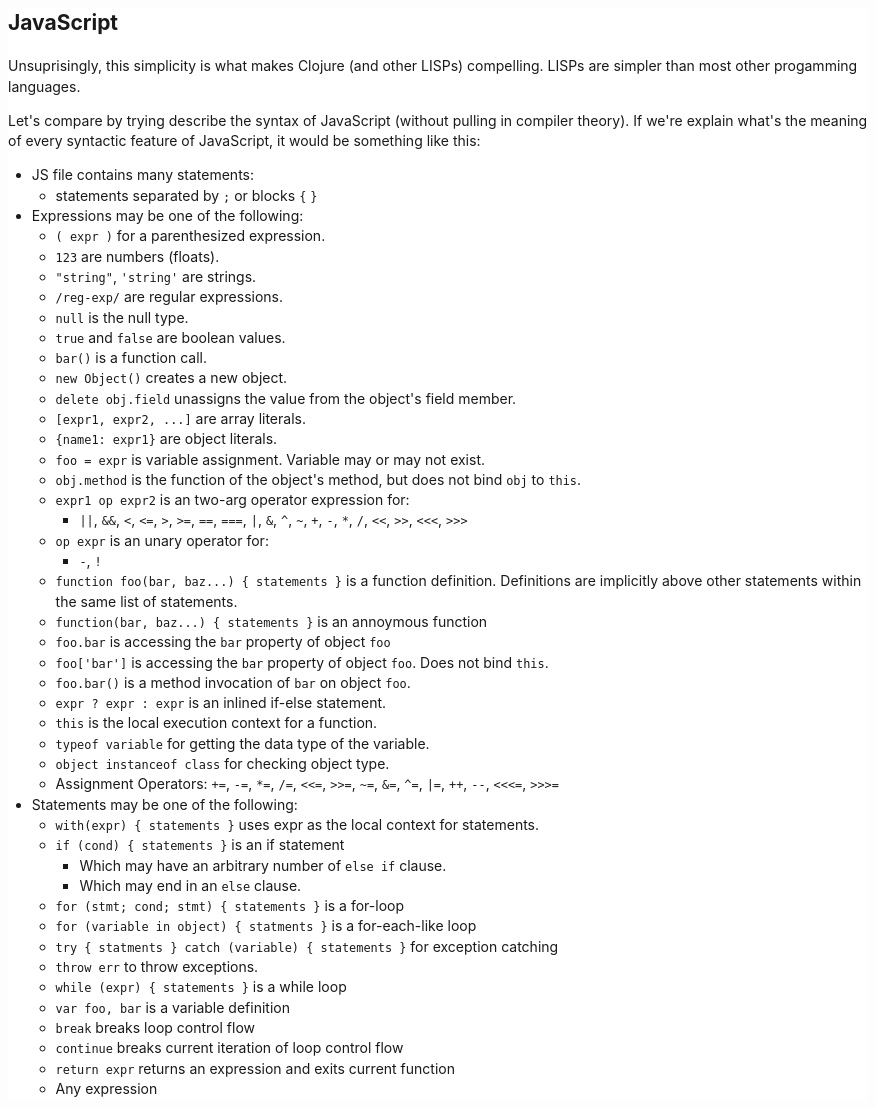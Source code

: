 ## JavaScript

Unsuprisingly, this simplicity is what makes Clojure (and other LISPs) compelling. LISPs are simpler than most other progamming languages.

Let's compare by trying describe the syntax of JavaScript (without pulling in compiler theory). If we're explain what's the meaning of every syntactic feature of JavaScript, it would be something like this:

- JS file contains many statements:
    - statements separated by `;` or blocks `{` `}`
- Expressions may be one of the following:
    - `( expr )` for a parenthesized expression.
    - `123` are numbers (floats).
    - `"string"`, `'string'` are strings.
    - `/reg-exp/` are regular expressions.
    - `null` is the null type.
    - `true` and `false` are boolean values.
    - `bar()` is a function call.
    - `new Object()` creates a new object.
    - `delete obj.field` unassigns the value from the object's field member.
    - `[expr1, expr2, ...]` are array literals.
    - `{name1: expr1}` are object literals.
    - `foo = expr` is variable assignment. Variable may or may not exist.
    - `obj.method` is the function of the object's method, but does not bind `obj` to `this`.
    - `expr1 op expr2` is an two-arg operator expression for:
	    - `||`, `&&`, `<`, `<=`, `>`, `>=`, `==`, `===`, `|`, `&`, `^`, `~`, `+`, `-`, `*`, `/`, `<<`, `>>`, `<<<`, `>>>`
    - `op expr` is an unary operator for:
	    - `-`, `!`
    - `function foo(bar, baz...) { statements }` is a function definition. Definitions are implicitly above other statements within the same list of statements.
    - `function(bar, baz...) { statements }` is an annoymous function
    - `foo.bar` is accessing the `bar` property of object `foo`
    - `foo['bar']` is accessing the `bar` property of object `foo`. Does not bind `this`.
    - `foo.bar()` is a method invocation of `bar` on object `foo`.
    - `expr ? expr : expr` is an inlined if-else statement.
    - `this` is the local execution context for a function.
    - `typeof variable` for getting the data type of the variable.
    - `object instanceof class` for checking object type.
    - Assignment Operators: `+=`, `-=`, `*=`, `/=`, `<<=`, `>>=`, `~=`, `&=`, `^=`, `|=`, `++`, `--`, `<<<=`, `>>>=`
- Statements may be one of the following:
    - `with(expr) { statements }` uses expr as the local context for statements.
    - `if (cond) { statements }` is an if statement
        - Which may have an arbitrary number of `else if` clause.
        - Which may end in an `else` clause.
    - `for (stmt; cond; stmt) { statements }` is a for-loop
    - `for (variable in object) { statments }` is a for-each-like loop
    - `try { statments } catch (variable) { statements }` for exception catching
    - `throw err` to throw exceptions.
    - `while (expr) { statements }` is a while loop
    - `var foo, bar` is a variable definition
    - `break` breaks loop control flow
    - `continue` breaks current iteration of loop control flow
    - `return expr` returns an expression and exits current function
    - Any expression
